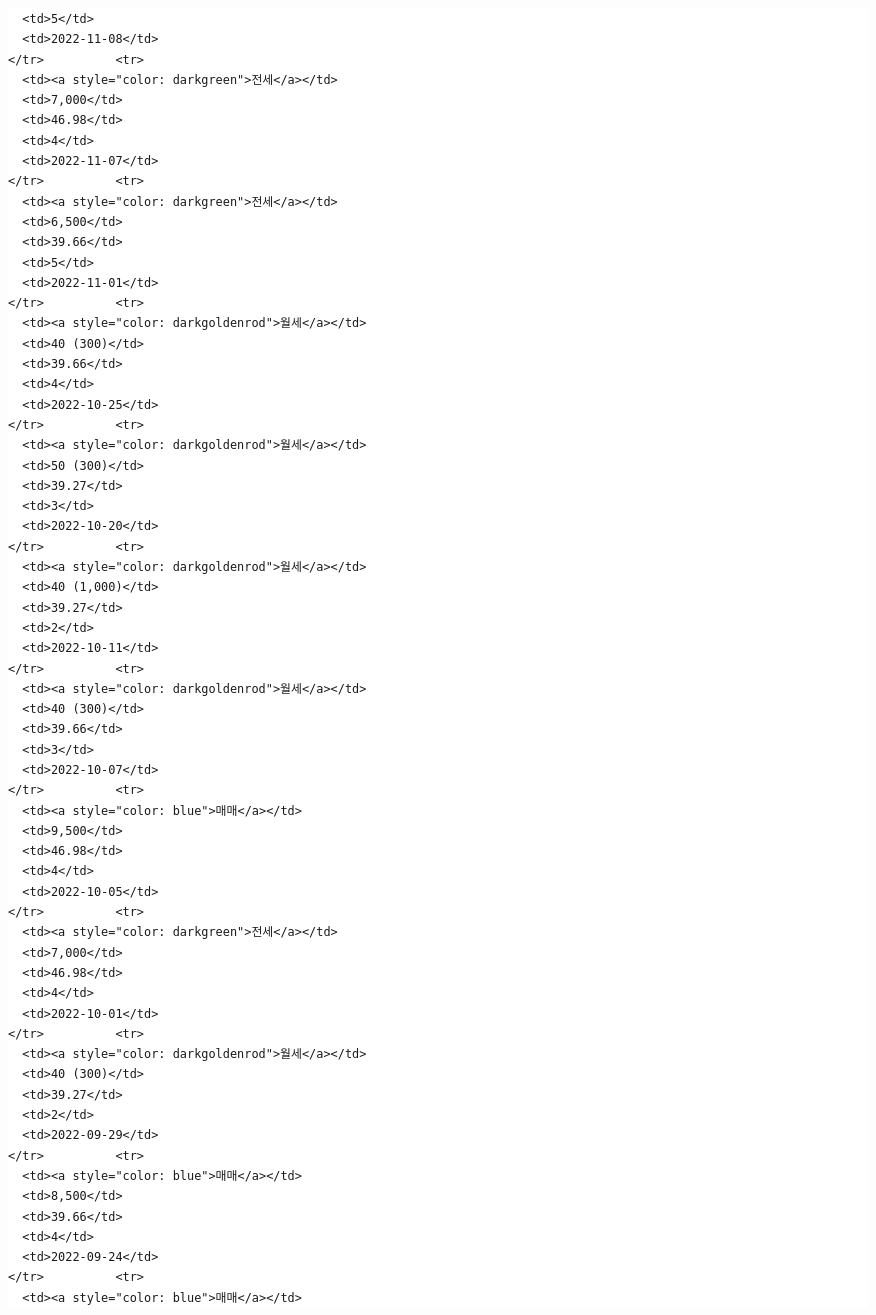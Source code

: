       <td>5</td>
      <td>2022-11-08</td>
    </tr>          <tr>
      <td><a style="color: darkgreen">전세</a></td>
      <td>7,000</td>
      <td>46.98</td>
      <td>4</td>
      <td>2022-11-07</td>
    </tr>          <tr>
      <td><a style="color: darkgreen">전세</a></td>
      <td>6,500</td>
      <td>39.66</td>
      <td>5</td>
      <td>2022-11-01</td>
    </tr>          <tr>
      <td><a style="color: darkgoldenrod">월세</a></td>
      <td>40 (300)</td>
      <td>39.66</td>
      <td>4</td>
      <td>2022-10-25</td>
    </tr>          <tr>
      <td><a style="color: darkgoldenrod">월세</a></td>
      <td>50 (300)</td>
      <td>39.27</td>
      <td>3</td>
      <td>2022-10-20</td>
    </tr>          <tr>
      <td><a style="color: darkgoldenrod">월세</a></td>
      <td>40 (1,000)</td>
      <td>39.27</td>
      <td>2</td>
      <td>2022-10-11</td>
    </tr>          <tr>
      <td><a style="color: darkgoldenrod">월세</a></td>
      <td>40 (300)</td>
      <td>39.66</td>
      <td>3</td>
      <td>2022-10-07</td>
    </tr>          <tr>
      <td><a style="color: blue">매매</a></td>
      <td>9,500</td>
      <td>46.98</td>
      <td>4</td>
      <td>2022-10-05</td>
    </tr>          <tr>
      <td><a style="color: darkgreen">전세</a></td>
      <td>7,000</td>
      <td>46.98</td>
      <td>4</td>
      <td>2022-10-01</td>
    </tr>          <tr>
      <td><a style="color: darkgoldenrod">월세</a></td>
      <td>40 (300)</td>
      <td>39.27</td>
      <td>2</td>
      <td>2022-09-29</td>
    </tr>          <tr>
      <td><a style="color: blue">매매</a></td>
      <td>8,500</td>
      <td>39.66</td>
      <td>4</td>
      <td>2022-09-24</td>
    </tr>          <tr>
      <td><a style="color: blue">매매</a></td>